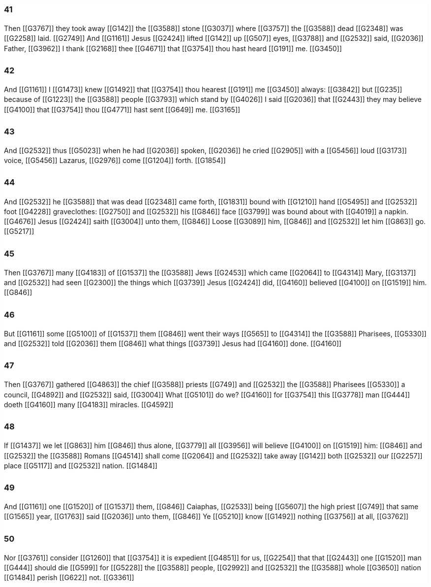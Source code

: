 ### 41
Then [[G3767]] they took away [[G142]] the [[G3588]] stone [[G3037]] where [[G3757]] the [[G3588]] dead [[G2348]] was [[G2258]] laid. [[G2749]] And [[G1161]] Jesus [[G2424]] lifted [[G142]] up [[G507]] eyes, [[G3788]] and [[G2532]] said, [[G2036]] Father, [[G3962]] I thank [[G2168]] thee [[G4671]] that [[G3754]] thou hast heard [[G191]] me. [[G3450]]

### 42
And [[G1161]] I [[G1473]] knew [[G1492]] that [[G3754]] thou hearest [[G191]] me [[G3450]] always: [[G3842]] but [[G235]] because of [[G1223]] the [[G3588]] people [[G3793]] which stand by [[G4026]] I said [[G2036]] that [[G2443]] they may believe [[G4100]] that [[G3754]] thou [[G4771]] hast sent [[G649]] me. [[G3165]]

### 43
And [[G2532]] thus [[G5023]] when he had [[G2036]] spoken, [[G2036]] he cried [[G2905]] with a [[G5456]] loud [[G3173]] voice, [[G5456]] Lazarus, [[G2976]] come [[G1204]] forth. [[G1854]]

### 44
And [[G2532]] he [[G3588]] that was dead [[G2348]] came forth, [[G1831]] bound with [[G1210]] hand [[G5495]] and [[G2532]] foot [[G4228]] graveclothes: [[G2750]] and [[G2532]] his [[G846]] face [[G3799]] was bound about with [[G4019]] a napkin. [[G4676]] Jesus [[G2424]] saith [[G3004]] unto them, [[G846]] Loose [[G3089]] him, [[G846]] and [[G2532]] let him [[G863]] go. [[G5217]]

### 45
Then [[G3767]] many [[G4183]] of [[G1537]] the [[G3588]] Jews [[G2453]] which came [[G2064]] to [[G4314]] Mary, [[G3137]] and [[G2532]] had seen [[G2300]] the things which [[G3739]] Jesus [[G2424]] did, [[G4160]] believed [[G4100]] on [[G1519]] him. [[G846]]

### 46
But [[G1161]] some [[G5100]] of [[G1537]] them [[G846]] went their ways [[G565]] to [[G4314]] the [[G3588]] Pharisees, [[G5330]] and [[G2532]] told [[G2036]] them [[G846]] what things [[G3739]] Jesus had [[G4160]] done. [[G4160]]

### 47
Then [[G3767]] gathered [[G4863]] the chief [[G3588]] priests [[G749]] and [[G2532]] the [[G3588]] Pharisees [[G5330]] a council, [[G4892]] and [[G2532]] said, [[G3004]] What [[G5101]] do we? [[G4160]] for [[G3754]] this [[G3778]] man [[G444]] doeth [[G4160]] many [[G4183]] miracles. [[G4592]]

### 48
If [[G1437]] we let [[G863]] him [[G846]] thus alone, [[G3779]] all [[G3956]] will believe [[G4100]] on [[G1519]] him: [[G846]] and [[G2532]] the [[G3588]] Romans [[G4514]] shall come [[G2064]] and [[G2532]] take away [[G142]] both [[G2532]] our [[G2257]] place [[G5117]] and [[G2532]] nation. [[G1484]]

### 49
And [[G1161]] one [[G1520]] of [[G1537]] them, [[G846]] Caiaphas, [[G2533]] being [[G5607]] the high priest [[G749]] that same [[G1565]] year, [[G1763]] said [[G2036]] unto them, [[G846]] Ye [[G5210]] know [[G1492]] nothing [[G3756]] at all, [[G3762]]

### 50
Nor [[G3761]] consider [[G1260]] that [[G3754]] it is expedient [[G4851]] for us, [[G2254]] that that [[G2443]] one [[G1520]] man [[G444]] should die [[G599]] for [[G5228]] the [[G3588]] people, [[G2992]] and [[G2532]] the [[G3588]] whole [[G3650]] nation [[G1484]] perish [[G622]] not. [[G3361]]
